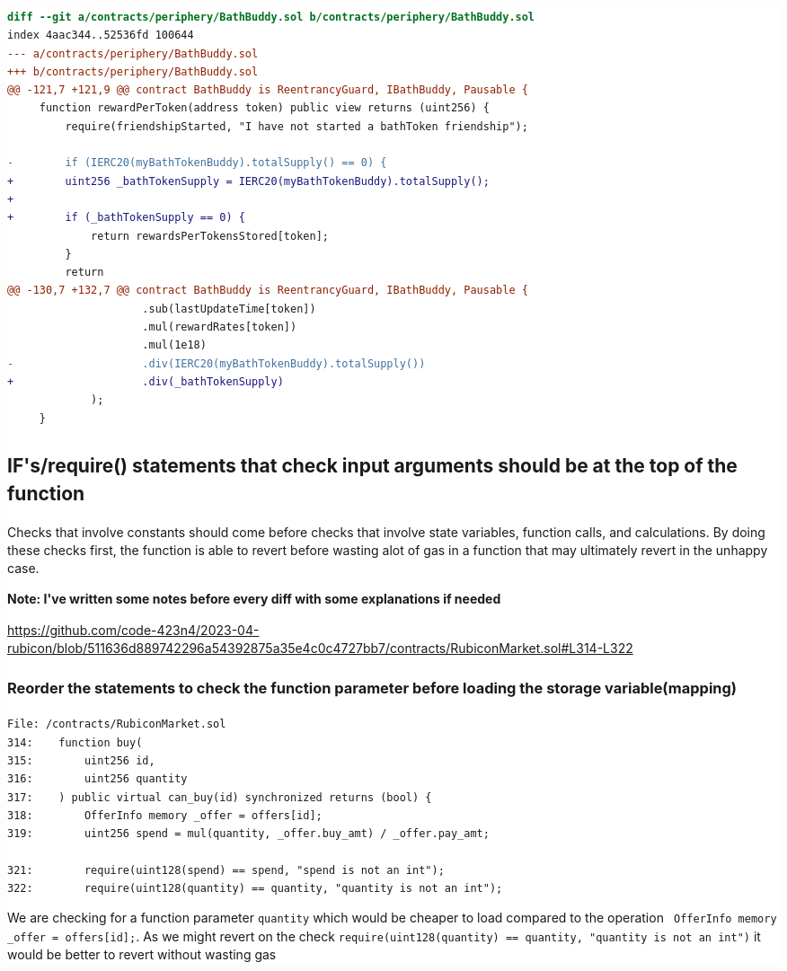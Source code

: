 ```diff
diff --git a/contracts/periphery/BathBuddy.sol b/contracts/periphery/BathBuddy.sol
index 4aac344..52536fd 100644
--- a/contracts/periphery/BathBuddy.sol
+++ b/contracts/periphery/BathBuddy.sol
@@ -121,7 +121,9 @@ contract BathBuddy is ReentrancyGuard, IBathBuddy, Pausable {
     function rewardPerToken(address token) public view returns (uint256) {
         require(friendshipStarted, "I have not started a bathToken friendship");

-        if (IERC20(myBathTokenBuddy).totalSupply() == 0) {
+        uint256 _bathTokenSupply = IERC20(myBathTokenBuddy).totalSupply();
+
+        if (_bathTokenSupply == 0) {
             return rewardsPerTokensStored[token];
         }
         return
@@ -130,7 +132,7 @@ contract BathBuddy is ReentrancyGuard, IBathBuddy, Pausable {
                     .sub(lastUpdateTime[token])
                     .mul(rewardRates[token])
                     .mul(1e18)
-                    .div(IERC20(myBathTokenBuddy).totalSupply())
+                    .div(_bathTokenSupply)
             );
     }
```


##  IF's/require() statements that check input arguments should be at the top of the function

Checks that involve constants should come before checks that involve state variables, function calls, and calculations. By doing these checks first, the function is able to revert before wasting alot of gas in a function that may ultimately revert in the unhappy case.

**Note: I've written some notes before every diff with some explanations if needed**

https://github.com/code-423n4/2023-04-rubicon/blob/511636d889742296a54392875a35e4c0c4727bb7/contracts/RubiconMarket.sol#L314-L322
### Reorder the statements to check the function parameter before loading the storage variable(mapping) 
```solidity
File: /contracts/RubiconMarket.sol
314:    function buy(
315:        uint256 id,
316:        uint256 quantity
317:    ) public virtual can_buy(id) synchronized returns (bool) {
318:        OfferInfo memory _offer = offers[id];
319:        uint256 spend = mul(quantity, _offer.buy_amt) / _offer.pay_amt;

321:        require(uint128(spend) == spend, "spend is not an int");
322:        require(uint128(quantity) == quantity, "quantity is not an int");
```
We are checking for a function parameter `quantity`  which would be cheaper to load compared to the operation ` OfferInfo memory _offer = offers[id];`. As we might revert on the check `require(uint128(quantity) == quantity, "quantity is not an int")` it would be better to revert without wasting gas 
